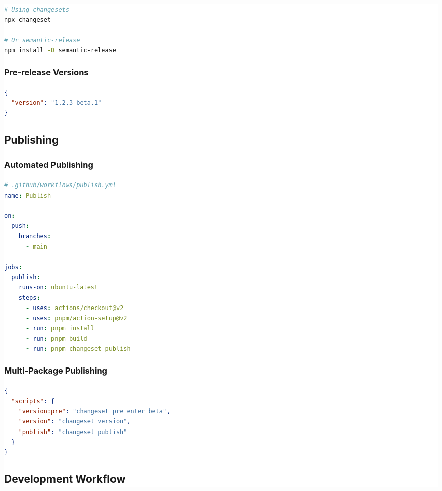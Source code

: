 ```bash
# Using changesets
npx changeset

# Or semantic-release
npm install -D semantic-release
```

### Pre-release Versions

```json
{
  "version": "1.2.3-beta.1"
}
```

## Publishing

### Automated Publishing

```yaml
# .github/workflows/publish.yml
name: Publish

on:
  push:
    branches:
      - main

jobs:
  publish:
    runs-on: ubuntu-latest
    steps:
      - uses: actions/checkout@v2
      - uses: pnpm/action-setup@v2
      - run: pnpm install
      - run: pnpm build
      - run: pnpm changeset publish
```

### Multi-Package Publishing

```json
{
  "scripts": {
    "version:pre": "changeset pre enter beta",
    "version": "changeset version",
    "publish": "changeset publish"
  }
}
```

## Development Workflow
